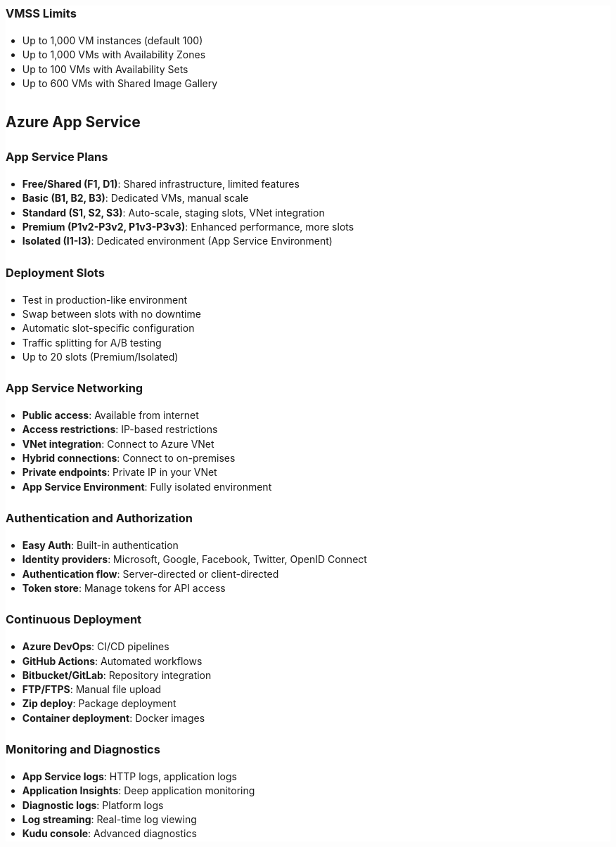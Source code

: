 ### VMSS Limits
- Up to 1,000 VM instances (default 100)
- Up to 1,000 VMs with Availability Zones
- Up to 100 VMs with Availability Sets
- Up to 600 VMs with Shared Image Gallery

## Azure App Service

### App Service Plans
- **Free/Shared (F1, D1)**: Shared infrastructure, limited features
- **Basic (B1, B2, B3)**: Dedicated VMs, manual scale
- **Standard (S1, S2, S3)**: Auto-scale, staging slots, VNet integration
- **Premium (P1v2-P3v2, P1v3-P3v3)**: Enhanced performance, more slots
- **Isolated (I1-I3)**: Dedicated environment (App Service Environment)

### Deployment Slots
- Test in production-like environment
- Swap between slots with no downtime
- Automatic slot-specific configuration
- Traffic splitting for A/B testing
- Up to 20 slots (Premium/Isolated)

### App Service Networking
- **Public access**: Available from internet
- **Access restrictions**: IP-based restrictions
- **VNet integration**: Connect to Azure VNet
- **Hybrid connections**: Connect to on-premises
- **Private endpoints**: Private IP in your VNet
- **App Service Environment**: Fully isolated environment

### Authentication and Authorization
- **Easy Auth**: Built-in authentication
- **Identity providers**: Microsoft, Google, Facebook, Twitter, OpenID Connect
- **Authentication flow**: Server-directed or client-directed
- **Token store**: Manage tokens for API access

### Continuous Deployment
- **Azure DevOps**: CI/CD pipelines
- **GitHub Actions**: Automated workflows
- **Bitbucket/GitLab**: Repository integration
- **FTP/FTPS**: Manual file upload
- **Zip deploy**: Package deployment
- **Container deployment**: Docker images

### Monitoring and Diagnostics
- **App Service logs**: HTTP logs, application logs
- **Application Insights**: Deep application monitoring
- **Diagnostic logs**: Platform logs
- **Log streaming**: Real-time log viewing
- **Kudu console**: Advanced diagnostics
